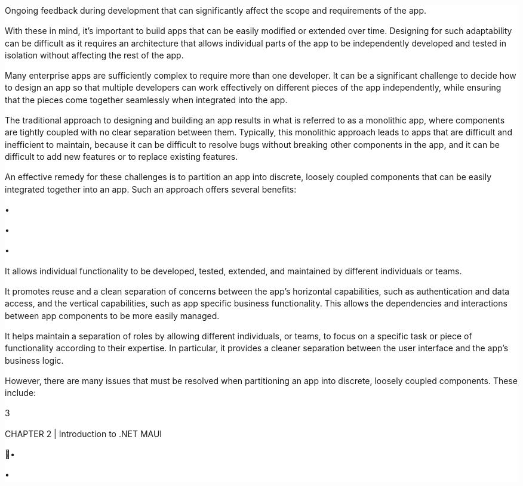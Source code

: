 Ongoing feedback during development that can significantly affect the scope and
requirements of the app.

With these in mind, it’s important to build apps that can be easily modified or extended over time.
Designing for such adaptability can be difficult as it requires an architecture that allows individual
parts of the app to be independently developed and tested in isolation without affecting the rest of
the app.

Many enterprise apps are sufficiently complex to require more than one developer. It can be a
significant challenge to decide how to design an app so that multiple developers can work effectively
on different pieces of the app independently, while ensuring that the pieces come together seamlessly
when integrated into the app.

The traditional approach to designing and building an app results in what is referred to as a
monolithic app, where components are tightly coupled with no clear separation between them.
Typically, this monolithic approach leads to apps that are difficult and inefficient to maintain, because
it can be difficult to resolve bugs without breaking other components in the app, and it can be
difficult to add new features or to replace existing features.

An effective remedy for these challenges is to partition an app into discrete, loosely coupled
components that can be easily integrated together into an app. Such an approach offers several
benefits:

•

•

•

It allows individual functionality to be developed, tested, extended, and maintained by
different individuals or teams.

It promotes reuse and a clean separation of concerns between the app’s horizontal
capabilities, such as authentication and data access, and the vertical capabilities, such as app
specific business functionality. This allows the dependencies and interactions between app
components to be more easily managed.

It helps maintain a separation of roles by allowing different individuals, or teams, to focus on
a specific task or piece of functionality according to their expertise. In particular, it provides a
cleaner separation between the user interface and the app’s business logic.

However, there are many issues that must be resolved when partitioning an app into discrete, loosely
coupled components. These include:

3

CHAPTER 2 | Introduction to .NET MAUI

•

•

